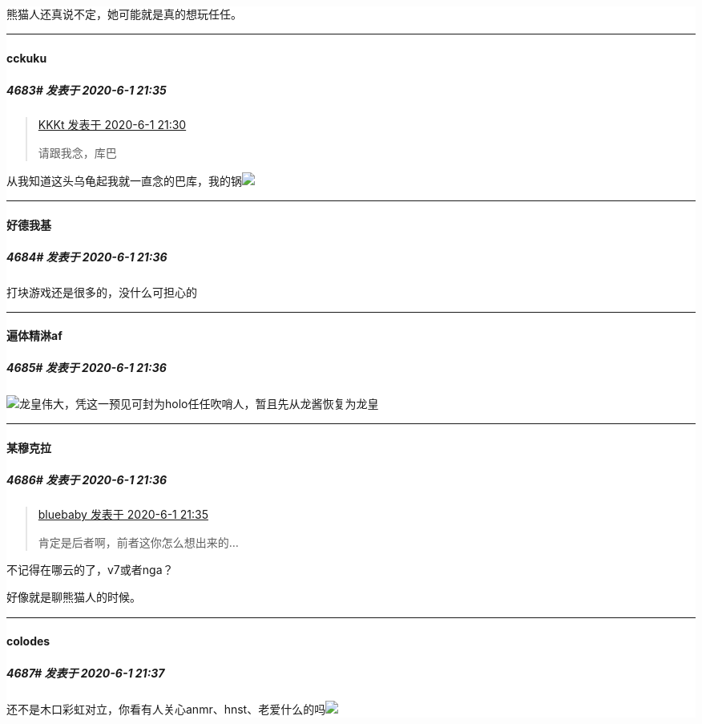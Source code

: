 
熊猫人还真说不定，她可能就是真的想玩任任。


*****

####  cckuku  
##### 4683#       发表于 2020-6-1 21:35


<blockquote><a href="httphttps://bbs.saraba1st.com/2b/forum.php?mod=redirect&amp;goto=findpost&amp;pid=47642418&amp;ptid=1938145" target="_blank">KKKt 发表于 2020-6-1 21:30</a>

请跟我念，库巴</blockquote>
从我知道这头乌龟起我就一直念的巴库，我的锅<img src="https://static.saraba1st.com/image/smiley/face2017/068.png" referrerpolicy="no-referrer">


*****

####  好德我基  
##### 4684#       发表于 2020-6-1 21:36


打块游戏还是很多的，没什么可担心的


*****

####  遍体精淋af  
##### 4685#       发表于 2020-6-1 21:36


<img src="https://static.saraba1st.com/image/smiley/face2017/067.png" referrerpolicy="no-referrer">龙皇伟大，凭这一预见可封为holo任任吹哨人，暂且先从龙酱恢复为龙皇


*****

####  某穆克拉  
##### 4686#       发表于 2020-6-1 21:36


<blockquote><a href="httphttps://bbs.saraba1st.com/2b/forum.php?mod=redirect&amp;goto=findpost&amp;pid=47642487&amp;ptid=1938145" target="_blank">bluebaby 发表于 2020-6-1 21:35</a>

肯定是后者啊，前者这你怎么想出来的…</blockquote>
不记得在哪云的了，v7或者nga？

好像就是聊熊猫人的时候。


*****

####  colodes  
##### 4687#       发表于 2020-6-1 21:37


还不是木口彩虹对立，你看有人关心anmr、hnst、老爱什么的吗<img src="https://static.saraba1st.com/image/smiley/face2017/067.png" referrerpolicy="no-referrer">
